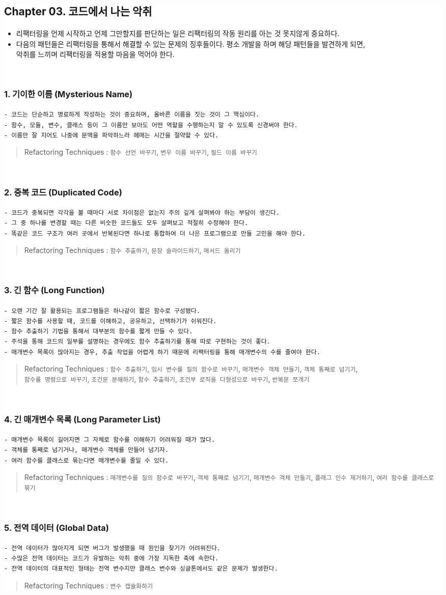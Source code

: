 ## Chapter 03. 코드에서 나는 악취
- 리팩터링을 언제 시작하고 언제 그만할지를 판단하는 일은 리팩터링의 작동 원리를 아는 것 못지않게 중요하다.
- 다음의 패턴들은 리팩터링을 통해서 해결할 수 있는 문제의 징후들이다. 평소 개발을 하며 해당 패턴들을 발견하게 되면, </br>
악취를 느끼며 리팩터링을 적용할 마음을 먹어야 한다.

</br>

### 1. 기이한 이름 (Mysterious Name)
```
- 코드는 단순하고 명료하게 작성하는 것이 중요하며, 올바른 이름을 짓는 것이 그 핵심이다.
- 함수, 모듈, 변수, 클래스 등이 그 이름만 보아도 어떤 역할을 수행하는지 알 수 있도록 신경써야 한다.
- 이름만 잘 지어도 나중에 문맥을 파악하느라 헤매는 시간을 절약할 수 있다. 
```
> Refactoring Techniques : `함수 선언 바꾸기`, `변우 이름 바꾸기`, `필드 이름 바꾸기`

</br>

### 2. 중복 코드 (Duplicated Code)
```
- 코드가 중복되면 각각을 볼 때마다 서로 차이점은 없는지 주의 깊게 살펴봐야 하는 부담이 생긴다.
- 그 중 하나를 변경할 때는 다른 비슷한 코드들도 모두 살펴보고 적절히 수정해야 한다.
- 똑같은 코드 구조가 여러 곳에서 반복된다면 하나로 통합하여 더 나은 프로그램으로 만들 고민을 해야 한다.
```
> Refactoring Techniques : `함수 추출하기`, `문장 슬라이드하기`, `매서드 올리기`

</br>

### 3. 긴 함수 (Long Function)
```
- 오랜 기간 잘 활용되는 프로그램들은 하나같이 짧은 함수로 구성됐다.
- 짧은 함수를 사용할 때, 코드를 이해하고, 공유하고, 선택하기가 쉬워진다.
- 함수 추출하기 기법을 통해서 대부분의 함수를 짧게 만들 수 있다.
- 주석을 통해 코드의 일부를 설명하는 경우에도 함수 추출하기를 통해 따로 구현하는 것이 좋다.
- 매개변수 목록이 많아지는 경우, 추출 작업을 어렵게 하기 때문에 리팩터링을 통해 매개변수의 수를 줄여야 한다.
```
> Refactoring Techniques : `함수 추출하기`, `임시 변수를 질의 함수로 바꾸기`, `매개변수 객체 만들기`, `객체 통째로 넘기기`, </br> 
> `함수를 명령으로 바꾸기`, `조건문 분해하기`, `함수 추출하기`, `조건부 로직을 다형성으로 바꾸기`, `반복문 쪼개기`

</br>

### 4. 긴 매개변수 목록 (Long Parameter List)
```
- 매개변수 목록이 길어지면 그 자체로 함수를 이해하기 어려워질 때가 많다.
- 객체를 통째로 넘기거나, 매개변수 객체를 만들어 넘기자.
- 여러 함수를 클래스로 묶는다면 매개변수를 줄일 수 있다.
```
> Refactoring Techniques : `매개변수를 질의 함수로 바꾸기`, `객체 통째로 넘기기`, `매개변수 객체 만들기`, `플래그 인수 제거하기`, `여러 함수를 클래스로 묶기`

</br>

### 5. 전역 데이터 (Global Data)
```
- 전역 데이터가 많아지게 되면 버그가 발생했을 때 원인을 찾기가 어려워진다.
- 수많은 전역 데이터는 코드가 유발하는 악취 중에 가장 지독한 축에 속한다.
- 전역 데이터의 대표적인 형태는 전역 변수지만 클래스 변수와 싱글톤에서도 같은 문제가 발생한다.
```
> Refactoring Techniques : `변수 캡슐화하기`

